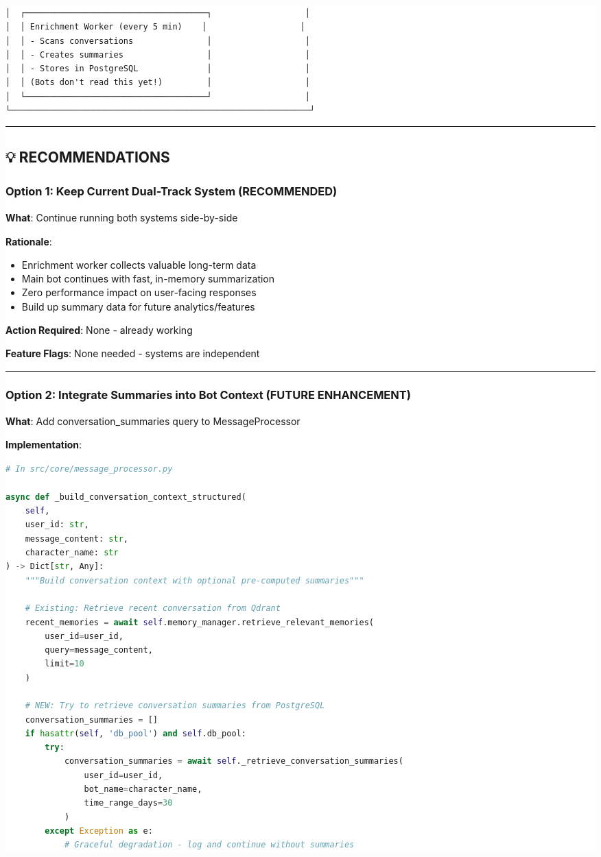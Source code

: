 ```
│  ┌─────────────────────────────────────┐                   │
│  │ Enrichment Worker (every 5 min)    │                   │
│  │ - Scans conversations               │                   │
│  │ - Creates summaries                 │                   │
│  │ - Stores in PostgreSQL              │                   │
│  │ (Bots don't read this yet!)         │                   │
│  └─────────────────────────────────────┘                   │
└─────────────────────────────────────────────────────────────┘
```

---

## 💡 RECOMMENDATIONS

### Option 1: Keep Current Dual-Track System (RECOMMENDED)

**What**: Continue running both systems side-by-side

**Rationale**:
- Enrichment worker collects valuable long-term data
- Main bot continues with fast, in-memory summarization
- Zero performance impact on user-facing responses
- Build up summary data for future analytics/features

**Action Required**: None - already working

**Feature Flags**: None needed - systems are independent

---

### Option 2: Integrate Summaries into Bot Context (FUTURE ENHANCEMENT)

**What**: Add conversation_summaries query to MessageProcessor

**Implementation**:
```python
# In src/core/message_processor.py

async def _build_conversation_context_structured(
    self,
    user_id: str,
    message_content: str,
    character_name: str
) -> Dict[str, Any]:
    """Build conversation context with optional pre-computed summaries"""
    
    # Existing: Retrieve recent conversation from Qdrant
    recent_memories = await self.memory_manager.retrieve_relevant_memories(
        user_id=user_id,
        query=message_content,
        limit=10
    )
    
    # NEW: Try to retrieve conversation summaries from PostgreSQL
    conversation_summaries = []
    if hasattr(self, 'db_pool') and self.db_pool:
        try:
            conversation_summaries = await self._retrieve_conversation_summaries(
                user_id=user_id,
                bot_name=character_name,
                time_range_days=30
            )
        except Exception as e:
            # Graceful degradation - log and continue without summaries
```